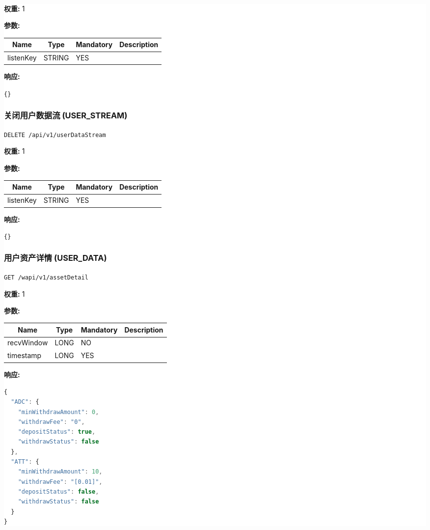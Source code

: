 **权重:**
1

**参数:**

Name | Type | Mandatory | Description
------------ | ------------ | ------------ | ------------
listenKey | STRING | YES

**响应:**
```javascript
{}
```

### 关闭用户数据流 (USER_STREAM)
```
DELETE /api/v1/userDataStream
```

**权重:**
1

**参数:**

Name | Type | Mandatory | Description
------------ | ------------ | ------------ | ------------
listenKey | STRING | YES

**响应:**
```javascript
{}
```



### 用户资产详情 (USER_DATA)
```
GET /wapi/v1/assetDetail
```

**权重:**
1

**参数:**

Name | Type | Mandatory | Description
------------ | ------------ | ------------ | ------------
recvWindow |	LONG |	NO	
timestamp |	LONG |	YES	
**响应:**
```javascript
{
  "ADC": {
    "minWithdrawAmount": 0,
    "withdrawFee": "0",
    "depositStatus": true,
    "withdrawStatus": false
  },
  "ATT": {
    "minWithdrawAmount": 10,
    "withdrawFee": "[0.01]",
    "depositStatus": false,
    "withdrawStatus": false
  }
}
```
